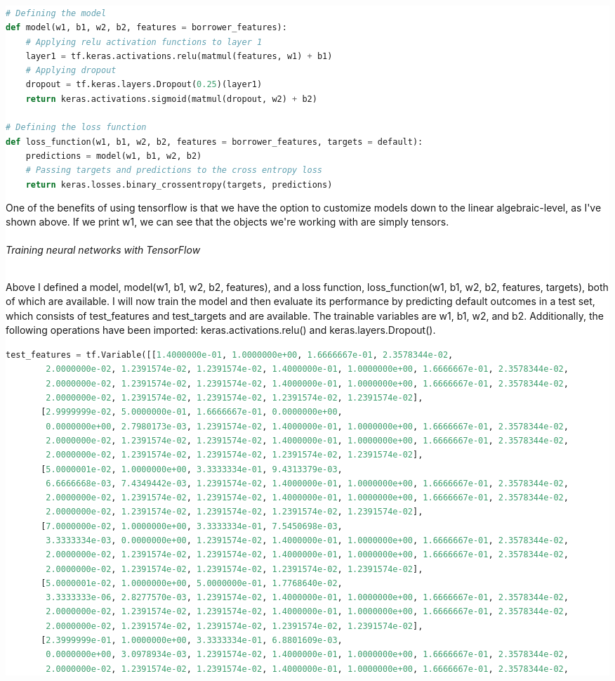 
```python
# Defining the model
def model(w1, b1, w2, b2, features = borrower_features):
    # Applying relu activation functions to layer 1
    layer1 = tf.keras.activations.relu(matmul(features, w1) + b1)
    # Applying dropout
    dropout = tf.keras.layers.Dropout(0.25)(layer1)
    return keras.activations.sigmoid(matmul(dropout, w2) + b2)

# Defining the loss function
def loss_function(w1, b1, w2, b2, features = borrower_features, targets = default):
    predictions = model(w1, b1, w2, b2)
    # Passing targets and predictions to the cross entropy loss
    return keras.losses.binary_crossentropy(targets, predictions)
```

One of the benefits of using tensorflow is that we have the option to customize models down to the linear algebraic-level, as I've shown above. If we print w1, we can see that the objects we're working with are simply tensors.


###### Training neural networks with TensorFlow

Above I defined a model, model(w1, b1, w2, b2, features), and a loss function, loss_function(w1, b1, w2, b2, features, targets), both of which are available. I will now train the model and then evaluate its performance by predicting default outcomes in a test set, which consists of test_features and test_targets and are available. The trainable variables are w1, b1, w2, and b2. Additionally, the following operations have been imported: keras.activations.relu() and keras.layers.Dropout().


```python
test_features = tf.Variable([[1.4000000e-01, 1.0000000e+00, 1.6666667e-01, 2.3578344e-02,
        2.0000000e-02, 1.2391574e-02, 1.2391574e-02, 1.4000000e-01, 1.0000000e+00, 1.6666667e-01, 2.3578344e-02,
        2.0000000e-02, 1.2391574e-02, 1.2391574e-02, 1.4000000e-01, 1.0000000e+00, 1.6666667e-01, 2.3578344e-02,
        2.0000000e-02, 1.2391574e-02, 1.2391574e-02, 1.2391574e-02, 1.2391574e-02],
       [2.9999999e-02, 5.0000000e-01, 1.6666667e-01, 0.0000000e+00,
        0.0000000e+00, 2.7980173e-03, 1.2391574e-02, 1.4000000e-01, 1.0000000e+00, 1.6666667e-01, 2.3578344e-02,
        2.0000000e-02, 1.2391574e-02, 1.2391574e-02, 1.4000000e-01, 1.0000000e+00, 1.6666667e-01, 2.3578344e-02,
        2.0000000e-02, 1.2391574e-02, 1.2391574e-02, 1.2391574e-02, 1.2391574e-02],
       [5.0000001e-02, 1.0000000e+00, 3.3333334e-01, 9.4313379e-03,
        6.6666668e-03, 7.4349442e-03, 1.2391574e-02, 1.4000000e-01, 1.0000000e+00, 1.6666667e-01, 2.3578344e-02,
        2.0000000e-02, 1.2391574e-02, 1.2391574e-02, 1.4000000e-01, 1.0000000e+00, 1.6666667e-01, 2.3578344e-02,
        2.0000000e-02, 1.2391574e-02, 1.2391574e-02, 1.2391574e-02, 1.2391574e-02],
       [7.0000000e-02, 1.0000000e+00, 3.3333334e-01, 7.5450698e-03,
        3.3333334e-03, 0.0000000e+00, 1.2391574e-02, 1.4000000e-01, 1.0000000e+00, 1.6666667e-01, 2.3578344e-02,
        2.0000000e-02, 1.2391574e-02, 1.2391574e-02, 1.4000000e-01, 1.0000000e+00, 1.6666667e-01, 2.3578344e-02,
        2.0000000e-02, 1.2391574e-02, 1.2391574e-02, 1.2391574e-02, 1.2391574e-02],
       [5.0000001e-02, 1.0000000e+00, 5.0000000e-01, 1.7768640e-02,
        3.3333333e-06, 2.8277570e-03, 1.2391574e-02, 1.4000000e-01, 1.0000000e+00, 1.6666667e-01, 2.3578344e-02,
        2.0000000e-02, 1.2391574e-02, 1.2391574e-02, 1.4000000e-01, 1.0000000e+00, 1.6666667e-01, 2.3578344e-02,
        2.0000000e-02, 1.2391574e-02, 1.2391574e-02, 1.2391574e-02, 1.2391574e-02],
       [2.3999999e-01, 1.0000000e+00, 3.3333334e-01, 6.8801609e-03,
        0.0000000e+00, 3.0978934e-03, 1.2391574e-02, 1.4000000e-01, 1.0000000e+00, 1.6666667e-01, 2.3578344e-02,
        2.0000000e-02, 1.2391574e-02, 1.2391574e-02, 1.4000000e-01, 1.0000000e+00, 1.6666667e-01, 2.3578344e-02,
```